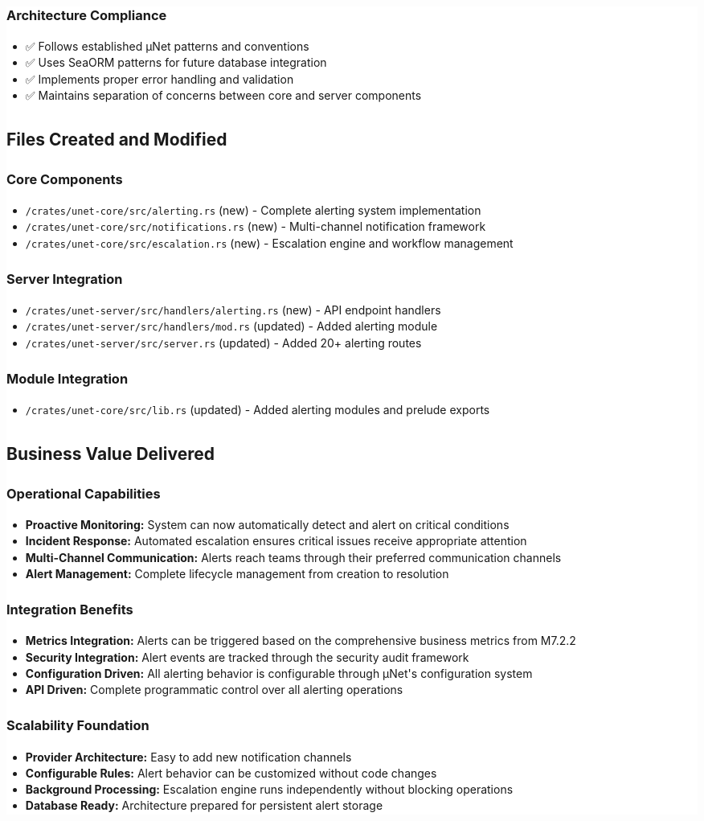### Architecture Compliance

- ✅ Follows established μNet patterns and conventions
- ✅ Uses SeaORM patterns for future database integration
- ✅ Implements proper error handling and validation
- ✅ Maintains separation of concerns between core and server components

## Files Created and Modified

### Core Components

- `/crates/unet-core/src/alerting.rs` (new) - Complete alerting system implementation
- `/crates/unet-core/src/notifications.rs` (new) - Multi-channel notification framework
- `/crates/unet-core/src/escalation.rs` (new) - Escalation engine and workflow management

### Server Integration

- `/crates/unet-server/src/handlers/alerting.rs` (new) - API endpoint handlers
- `/crates/unet-server/src/handlers/mod.rs` (updated) - Added alerting module
- `/crates/unet-server/src/server.rs` (updated) - Added 20+ alerting routes

### Module Integration

- `/crates/unet-core/src/lib.rs` (updated) - Added alerting modules and prelude exports

## Business Value Delivered

### Operational Capabilities

- **Proactive Monitoring:** System can now automatically detect and alert on critical conditions
- **Incident Response:** Automated escalation ensures critical issues receive appropriate attention
- **Multi-Channel Communication:** Alerts reach teams through their preferred communication channels
- **Alert Management:** Complete lifecycle management from creation to resolution

### Integration Benefits

- **Metrics Integration:** Alerts can be triggered based on the comprehensive business metrics from M7.2.2
- **Security Integration:** Alert events are tracked through the security audit framework
- **Configuration Driven:** All alerting behavior is configurable through μNet's configuration system
- **API Driven:** Complete programmatic control over all alerting operations

### Scalability Foundation

- **Provider Architecture:** Easy to add new notification channels
- **Configurable Rules:** Alert behavior can be customized without code changes
- **Background Processing:** Escalation engine runs independently without blocking operations
- **Database Ready:** Architecture prepared for persistent alert storage
